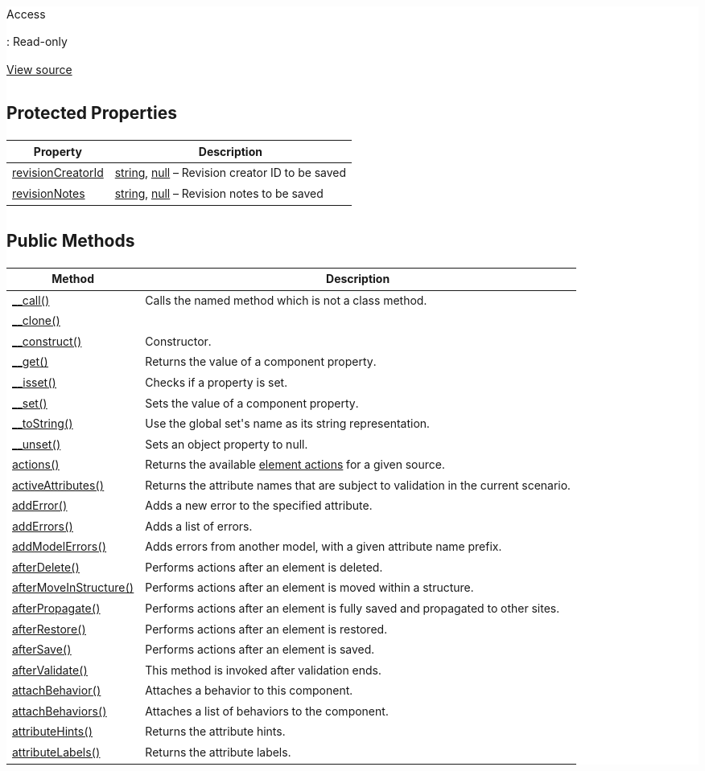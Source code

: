 Access

:   Read-only







[View source](https://github.com/craftcms/cms/blob/master/src/elements/GlobalSet.php)





## Protected Properties

| Property                                                                                     | Description
| -------------------------------------------------------------------------------------------- | ----------------------------------------------------------------------------------------------------------------------------
| [revisionCreatorId](craft-base-element.md#revisioncreatorid "Defined by craft\base\Element") | [string](http://php.net/language.types.string), [null](http://php.net/language.types.null) – Revision creator ID to be saved
| [revisionNotes](craft-base-element.md#revisionnotes "Defined by craft\base\Element")         | [string](http://php.net/language.types.string), [null](http://php.net/language.types.null) – Revision notes to be saved



## Public Methods

| Method                                                                                                                                          | Description
| ----------------------------------------------------------------------------------------------------------------------------------------------- | ------------------------------------------------------------------------------------------------------------------------------------------------------------------------------------------------------
| [__call()](craft-base-element.md#method-call "Defined by craft\base\Element")                                                                   | Calls the named method which is not a class method.
| [__clone()](craft-base-clonefixtrait.md#method-clone "Defined by craft\base\ClonefixTrait")                                                     |
| [__construct()](https://www.yiiframework.com/doc/api/2.0/yii-base-baseobject#__construct()-detail "Defined by yii\base\BaseObject")             | Constructor.
| [__get()](craft-base-element.md#method-get "Defined by craft\base\Element")                                                                     | Returns the value of a component property.
| [__isset()](craft-base-element.md#method-isset "Defined by craft\base\Element")                                                                 | Checks if a property is set.
| [__set()](craft-base-element.md#method-set "Defined by craft\base\Element")                                                                     | Sets the value of a component property.
| [__toString()](craft-elements-globalset.md#method-tostring)                                                                                     | Use the global set's name as its string representation.
| [__unset()](https://www.yiiframework.com/doc/api/2.0/yii-base-baseobject#__unset()-detail "Defined by yii\base\BaseObject")                     | Sets an object property to null.
| [actions()](craft-base-element.md#method-actions "Defined by craft\base\Element")                                                               | Returns the available [element actions](https://docs.craftcms.com/v3/extend/element-action-types.html) for a given source.
| [activeAttributes()](https://www.yiiframework.com/doc/api/2.0/yii-base-model#activeAttributes()-detail "Defined by yii\base\Model")             | Returns the attribute names that are subject to validation in the current scenario.
| [addError()](craft-base-element.md#method-adderror "Defined by craft\base\Element")                                                             | Adds a new error to the specified attribute.
| [addErrors()](https://www.yiiframework.com/doc/api/2.0/yii-base-model#addErrors()-detail "Defined by yii\base\Model")                           | Adds a list of errors.
| [addModelErrors()](craft-base-model.md#method-addmodelerrors "Defined by craft\base\Model")                                                     | Adds errors from another model, with a given attribute name prefix.
| [afterDelete()](craft-base-element.md#method-afterdelete "Defined by craft\base\Element")                                                       | Performs actions after an element is deleted.
| [afterMoveInStructure()](craft-base-element.md#method-aftermoveinstructure "Defined by craft\base\Element")                                     | Performs actions after an element is moved within a structure.
| [afterPropagate()](craft-base-element.md#method-afterpropagate "Defined by craft\base\Element")                                                 | Performs actions after an element is fully saved and propagated to other sites.
| [afterRestore()](craft-elements-globalset.md#method-afterrestore)                                                                               | Performs actions after an element is restored.
| [afterSave()](craft-base-element.md#method-aftersave "Defined by craft\base\Element")                                                           | Performs actions after an element is saved.
| [afterValidate()](https://www.yiiframework.com/doc/api/2.0/yii-base-model#afterValidate()-detail "Defined by yii\base\Model")                   | This method is invoked after validation ends.
| [attachBehavior()](https://www.yiiframework.com/doc/api/2.0/yii-base-component#attachBehavior()-detail "Defined by yii\base\Component")         | Attaches a behavior to this component.
| [attachBehaviors()](https://www.yiiframework.com/doc/api/2.0/yii-base-component#attachBehaviors()-detail "Defined by yii\base\Component")       | Attaches a list of behaviors to the component.
| [attributeHints()](https://www.yiiframework.com/doc/api/2.0/yii-base-model#attributeHints()-detail "Defined by yii\base\Model")                 | Returns the attribute hints.
| [attributeLabels()](craft-base-element.md#method-attributelabels "Defined by craft\base\Element")                                               | Returns the attribute labels.